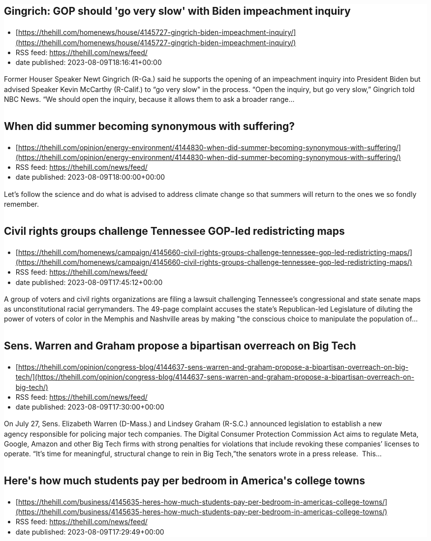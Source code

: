 ## Gingrich: GOP should 'go very slow' with Biden impeachment inquiry
 - [https://thehill.com/homenews/house/4145727-gingrich-biden-impeachment-inquiry/](https://thehill.com/homenews/house/4145727-gingrich-biden-impeachment-inquiry/)
 - RSS feed: https://thehill.com/news/feed/
 - date published: 2023-08-09T18:16:41+00:00

Former Houser Speaker Newt Gingrich (R-Ga.) said he supports the opening of an impeachment inquiry into President Biden but advised Speaker Kevin McCarthy (R-Calif.) to “go very slow" in the process. “Open the inquiry, but go very slow,” Gingrich told NBC News. “We should open the inquiry, because it allows them to ask a broader range...

## When did summer becoming synonymous with suffering?
 - [https://thehill.com/opinion/energy-environment/4144830-when-did-summer-becoming-synonymous-with-suffering/](https://thehill.com/opinion/energy-environment/4144830-when-did-summer-becoming-synonymous-with-suffering/)
 - RSS feed: https://thehill.com/news/feed/
 - date published: 2023-08-09T18:00:00+00:00

Let’s follow the science and do what is advised to address climate change so that summers will return to the ones we so fondly remember.

## Civil rights groups challenge Tennessee GOP-led redistricting maps
 - [https://thehill.com/homenews/campaign/4145660-civil-rights-groups-challenge-tennessee-gop-led-redistricting-maps/](https://thehill.com/homenews/campaign/4145660-civil-rights-groups-challenge-tennessee-gop-led-redistricting-maps/)
 - RSS feed: https://thehill.com/news/feed/
 - date published: 2023-08-09T17:45:12+00:00

A group of voters and civil rights organizations are filing a lawsuit challenging Tennessee’s congressional and state senate maps as unconstitutional racial gerrymanders. The 49-page complaint accuses the state’s Republican-led Legislature of diluting the power of voters of color in the Memphis and Nashville areas by making "the conscious choice to manipulate the population of...

## Sens. Warren and Graham propose a bipartisan overreach on Big Tech
 - [https://thehill.com/opinion/congress-blog/4144637-sens-warren-and-graham-propose-a-bipartisan-overreach-on-big-tech/](https://thehill.com/opinion/congress-blog/4144637-sens-warren-and-graham-propose-a-bipartisan-overreach-on-big-tech/)
 - RSS feed: https://thehill.com/news/feed/
 - date published: 2023-08-09T17:30:00+00:00

On July 27, Sens. Elizabeth Warren (D-Mass.) and Lindsey Graham (R-S.C.) announced legislation to establish a new agency responsible for policing major tech companies. The Digital Consumer Protection Commission Act aims to regulate Meta, Google, Amazon and other Big Tech firms with strong penalties for violations that include revoking these companies’ licenses to operate. “It’s time for meaningful, structural change to rein in Big Tech,”the senators wrote in a press release.  This...

## Here's how much students pay per bedroom in America's college towns
 - [https://thehill.com/business/4145635-heres-how-much-students-pay-per-bedroom-in-americas-college-towns/](https://thehill.com/business/4145635-heres-how-much-students-pay-per-bedroom-in-americas-college-towns/)
 - RSS feed: https://thehill.com/news/feed/
 - date published: 2023-08-09T17:29:49+00:00

